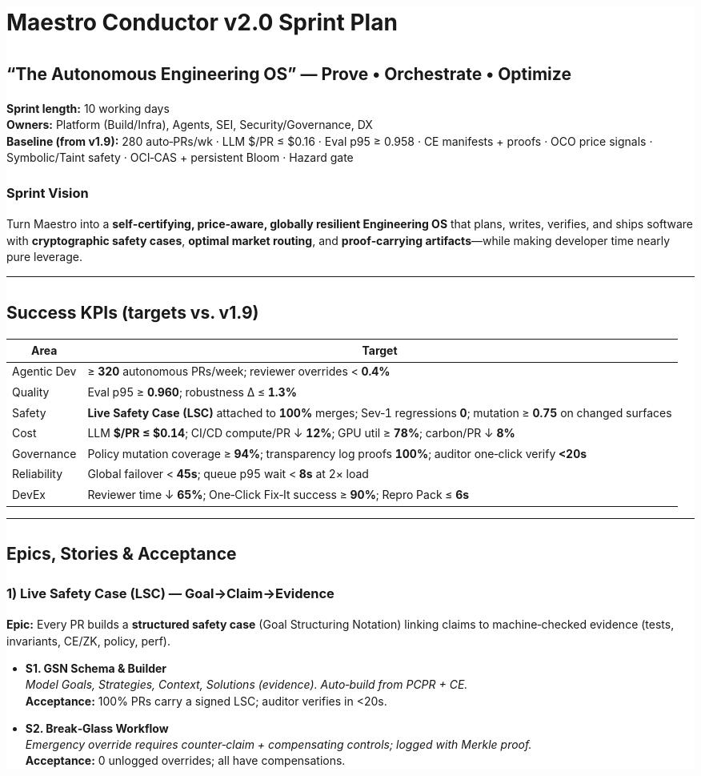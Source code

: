 # Maestro Conductor v2.0 Sprint Plan

## “The Autonomous Engineering OS” — Prove • Orchestrate • Optimize

**Sprint length:** 10 working days  
**Owners:** Platform (Build/Infra), Agents, SEI, Security/Governance, DX  
**Baseline (from v1.9):** 280 auto‑PRs/wk · LLM $/PR ≤ $0.16 · Eval p95 ≥ 0.958 · CE manifests + proofs · OCO price signals · Symbolic/Taint safety · OCI‑CAS + persistent Bloom · Hazard gate

### Sprint Vision

Turn Maestro into a **self‑certifying, price‑aware, globally resilient Engineering OS** that plans, writes, verifies, and ships software with **cryptographic safety cases**, **optimal market routing**, and **proof‑carrying artifacts**—while making developer time nearly pure leverage.

---

## Success KPIs (targets vs. v1.9)

| Area        | Target                                                                                                                   |
| ----------- | ------------------------------------------------------------------------------------------------------------------------ |
| Agentic Dev | ≥ **320** autonomous PRs/week; reviewer overrides < **0.4%**                                                             |
| Quality     | Eval p95 ≥ **0.960**; robustness Δ ≤ **1.3%**                                                                            |
| Safety      | **Live Safety Case (LSC)** attached to **100%** merges; Sev‑1 regressions **0**; mutation ≥ **0.75** on changed surfaces |
| Cost        | LLM **$/PR ≤ $0.14**; CI/CD compute/PR ↓ **12%**; GPU util ≥ **78%**; carbon/PR ↓ **8%**                                 |
| Governance  | Policy mutation coverage ≥ **94%**; transparency log proofs **100%**; auditor one‑click verify **<20s**                  |
| Reliability | Global failover < **45s**; queue p95 wait < **8s** at 2× load                                                            |
| DevEx       | Reviewer time ↓ **65%**; One‑Click Fix‑It success ≥ **90%**; Repro Pack ≤ **6s**                                         |

---

## Epics, Stories & Acceptance

### 1) Live Safety Case (LSC) — Goal→Claim→Evidence

**Epic:** Every PR builds a **structured safety case** (Goal Structuring Notation) linking claims to machine‑checked evidence (tests, invariants, CE/ZK, policy, perf).

- **S1. GSN Schema & Builder**  
  _Model Goals, Strategies, Context, Solutions (evidence). Auto‑build from PCPR + CE._  
  **Acceptance:** 100% PRs carry a signed LSC; auditor verifies in <20s.

- **S2. Break‑Glass Workflow**  
  _Emergency override requires counter‑claim + compensating controls; logged with Merkle proof._  
  **Acceptance:** 0 unlogged overrides; all have compensations.
